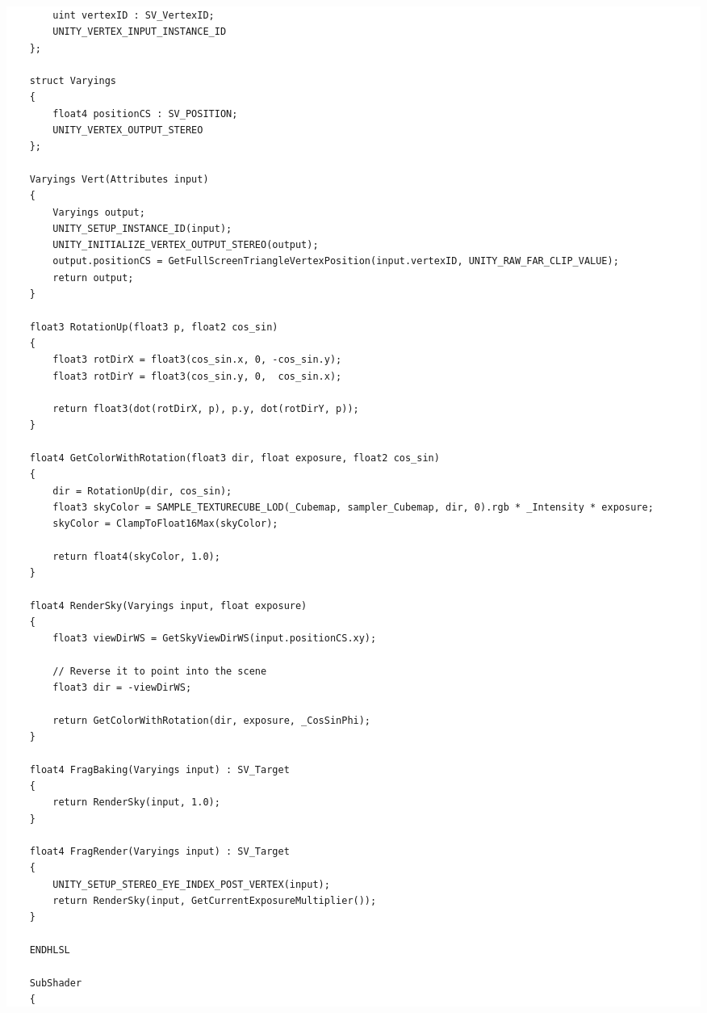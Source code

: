 ```
        uint vertexID : SV_VertexID;
        UNITY_VERTEX_INPUT_INSTANCE_ID
    };

    struct Varyings
    {
        float4 positionCS : SV_POSITION;
        UNITY_VERTEX_OUTPUT_STEREO
    };

    Varyings Vert(Attributes input)
    {
        Varyings output;
        UNITY_SETUP_INSTANCE_ID(input);
        UNITY_INITIALIZE_VERTEX_OUTPUT_STEREO(output);
        output.positionCS = GetFullScreenTriangleVertexPosition(input.vertexID, UNITY_RAW_FAR_CLIP_VALUE);
        return output;
    }

    float3 RotationUp(float3 p, float2 cos_sin)
    {
        float3 rotDirX = float3(cos_sin.x, 0, -cos_sin.y);
        float3 rotDirY = float3(cos_sin.y, 0,  cos_sin.x);

        return float3(dot(rotDirX, p), p.y, dot(rotDirY, p));
    }

    float4 GetColorWithRotation(float3 dir, float exposure, float2 cos_sin)
    {
        dir = RotationUp(dir, cos_sin);
        float3 skyColor = SAMPLE_TEXTURECUBE_LOD(_Cubemap, sampler_Cubemap, dir, 0).rgb * _Intensity * exposure;
        skyColor = ClampToFloat16Max(skyColor);

        return float4(skyColor, 1.0);
    }

    float4 RenderSky(Varyings input, float exposure)
    {
        float3 viewDirWS = GetSkyViewDirWS(input.positionCS.xy);

        // Reverse it to point into the scene
        float3 dir = -viewDirWS;

        return GetColorWithRotation(dir, exposure, _CosSinPhi);
    }

    float4 FragBaking(Varyings input) : SV_Target
    {
        return RenderSky(input, 1.0);
    }

    float4 FragRender(Varyings input) : SV_Target
    {
        UNITY_SETUP_STEREO_EYE_INDEX_POST_VERTEX(input);
        return RenderSky(input, GetCurrentExposureMultiplier());
    }

    ENDHLSL

    SubShader
    {
```